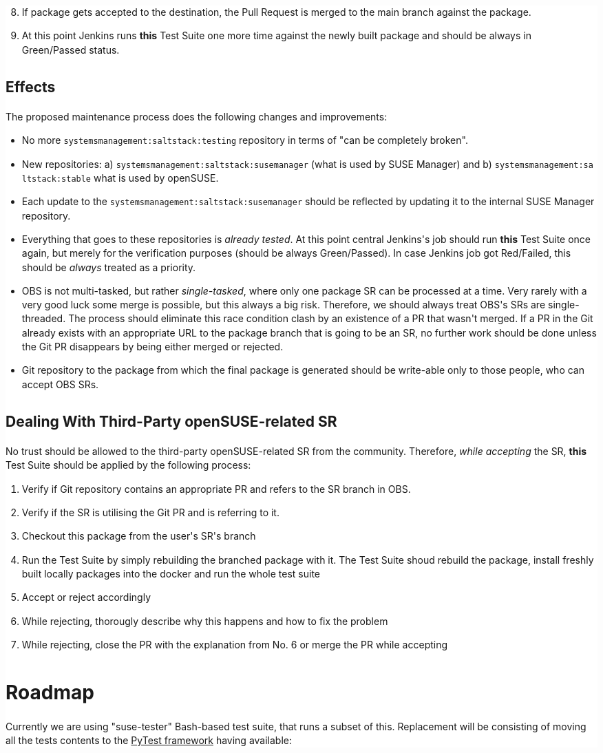 8. If package gets accepted to the destination, the Pull Request is merged to the main branch against the package.

9. At this point Jenkins runs **this** Test Suite one more time against the newly built package and should be always in Green/Passed status.

## Effects

The proposed maintenance process does the following changes and improvements:

- No more `systemsmanagement:saltstack:testing` repository in terms of "can be completely broken".

- New repositories: a) `systemsmanagement:saltstack:susemanager` (what is used by SUSE Manager) and b) `systemsmanagement:saltstack:stable` what is used by openSUSE.

- Each update to the `systemsmanagement:saltstack:susemanager` should be reflected by updating it to the internal SUSE Manager repository.

- Everything that goes to these repositories is _already tested_. At this point central Jenkins's job should run **this** Test Suite once again, but merely for the verification purposes (should be always Green/Passed). In case Jenkins job got Red/Failed, this should be _always_ treated as a priority.

- OBS is not multi-tasked, but rather _single-tasked_, where only one package SR can be processed at a time. Very rarely with a very good luck some merge is possible, but this always a big risk. Therefore, we should always treat OBS's SRs are single-threaded. The process should eliminate this race condition clash by an existence of a PR that wasn't merged. If a PR in the Git already exists with an appropriate URL to the package branch that is going to be an SR, no further work should be done unless the Git PR disappears by being either merged or rejected.

- Git repository to the package from which the final package is generated should be write-able only to those people, who can accept OBS SRs.

## Dealing With Third-Party openSUSE-related SR

No trust should be allowed to the third-party openSUSE-related SR from the community. Therefore, _while accepting_ the SR, **this** Test Suite should be applied by the following process:

1. Verify if Git repository contains an appropriate PR and refers to the SR branch in OBS.

2. Verify if the SR is utilising the Git PR and is referring to it.

3. Checkout this package from the user's SR's branch

4. Run the Test Suite by simply rebuilding the branched package with it. The Test Suite shoud rebuild the package, install freshly built locally packages into the docker and run the whole test suite

5. Accept or reject accordingly

6. While rejecting, thorougly describe why this happens and how to fix the problem

7. While rejecting, close the PR with the explanation from No. 6 or merge the PR while accepting

# Roadmap

Currently we are using "suse-tester" Bash-based test suite, that runs a subset of this. Replacement will be consisting of moving all the tests contents to the [PyTest framework](http://www.pytest.org/latest) having available:
